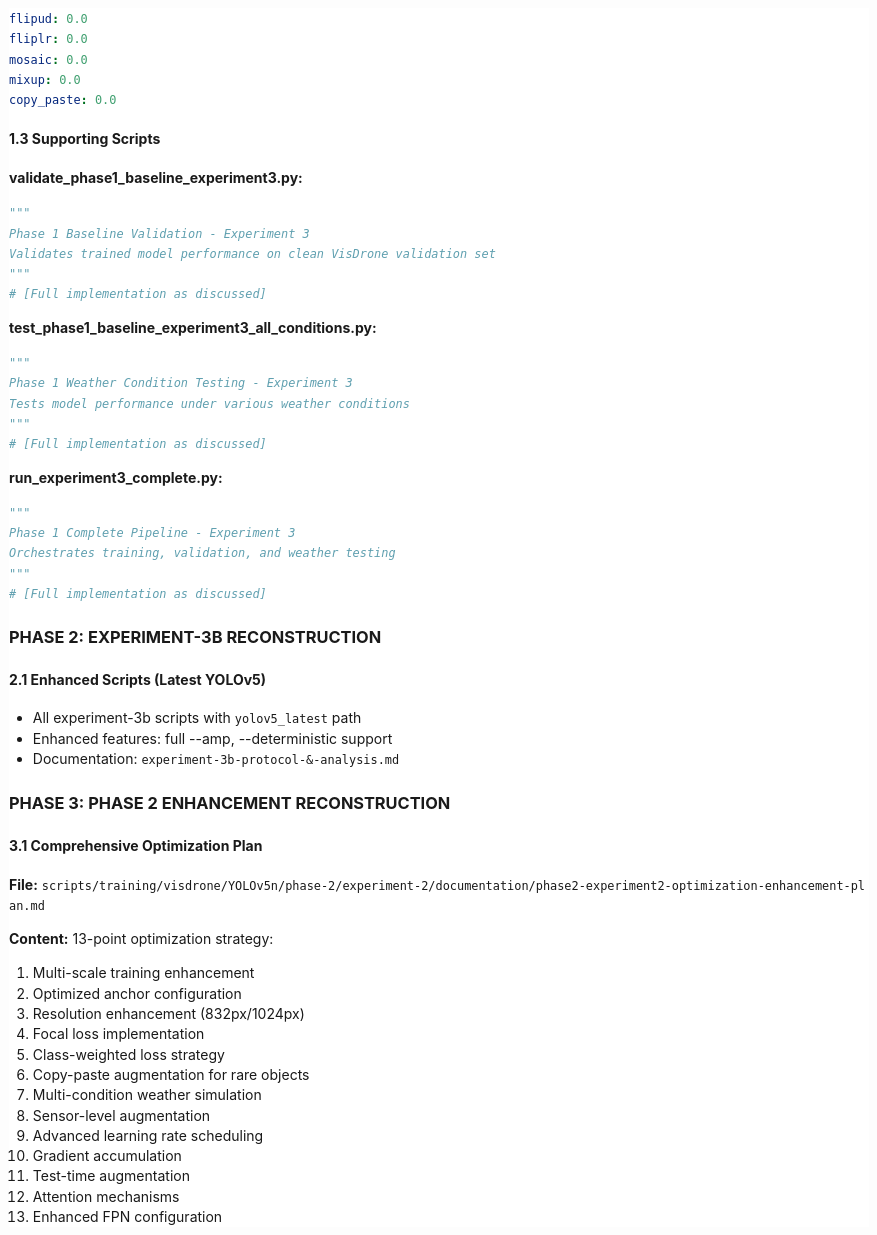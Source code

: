 ```yaml
flipud: 0.0
fliplr: 0.0
mosaic: 0.0
mixup: 0.0
copy_paste: 0.0
```

#### **1.3 Supporting Scripts**

**validate_phase1_baseline_experiment3.py:**
```python
"""
Phase 1 Baseline Validation - Experiment 3
Validates trained model performance on clean VisDrone validation set
"""
# [Full implementation as discussed]
```

**test_phase1_baseline_experiment3_all_conditions.py:**
```python
"""
Phase 1 Weather Condition Testing - Experiment 3
Tests model performance under various weather conditions
"""
# [Full implementation as discussed]
```

**run_experiment3_complete.py:**
```python
"""
Phase 1 Complete Pipeline - Experiment 3
Orchestrates training, validation, and weather testing
"""
# [Full implementation as discussed]
```

### **PHASE 2: EXPERIMENT-3B RECONSTRUCTION**

#### **2.1 Enhanced Scripts (Latest YOLOv5)**
- All experiment-3b scripts with `yolov5_latest` path
- Enhanced features: full --amp, --deterministic support
- Documentation: `experiment-3b-protocol-&-analysis.md`

### **PHASE 3: PHASE 2 ENHANCEMENT RECONSTRUCTION**

#### **3.1 Comprehensive Optimization Plan**
**File:** `scripts/training/visdrone/YOLOv5n/phase-2/experiment-2/documentation/phase2-experiment2-optimization-enhancement-plan.md`

**Content:** 13-point optimization strategy:
1. Multi-scale training enhancement
2. Optimized anchor configuration  
3. Resolution enhancement (832px/1024px)
4. Focal loss implementation
5. Class-weighted loss strategy
6. Copy-paste augmentation for rare objects
7. Multi-condition weather simulation
8. Sensor-level augmentation
9. Advanced learning rate scheduling
10. Gradient accumulation
11. Test-time augmentation
12. Attention mechanisms
13. Enhanced FPN configuration
